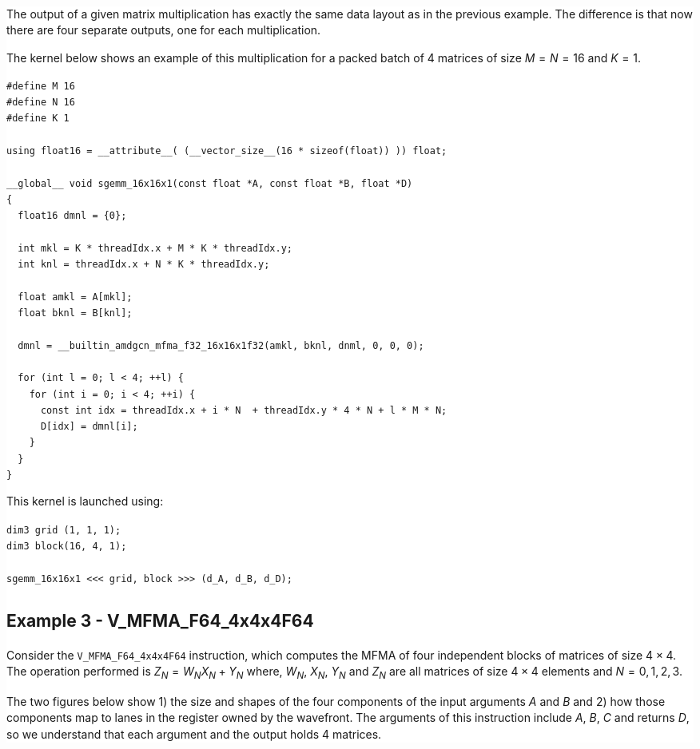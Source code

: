 The output of a given matrix multiplication has exactly the same data layout
as in the previous example. The difference is that now there are four
separate outputs, one for each multiplication.

The kernel below shows an example of this multiplication for a packed batch of 4 matrices of size $M=N=16$ and $K=1$.

```cuda
#define M 16
#define N 16
#define K 1

using float16 = __attribute__( (__vector_size__(16 * sizeof(float)) )) float;

__global__ void sgemm_16x16x1(const float *A, const float *B, float *D)
{
  float16 dmnl = {0};

  int mkl = K * threadIdx.x + M * K * threadIdx.y;
  int knl = threadIdx.x + N * K * threadIdx.y;

  float amkl = A[mkl];
  float bknl = B[knl];

  dmnl = __builtin_amdgcn_mfma_f32_16x16x1f32(amkl, bknl, dnml, 0, 0, 0);

  for (int l = 0; l < 4; ++l) {
    for (int i = 0; i < 4; ++i) {
      const int idx = threadIdx.x + i * N  + threadIdx.y * 4 * N + l * M * N;
      D[idx] = dmnl[i];
    }
  }
}
```

This kernel is launched using:

```cuda
dim3 grid (1, 1, 1);
dim3 block(16, 4, 1);

sgemm_16x16x1 <<< grid, block >>> (d_A, d_B, d_D);
```

## Example 3 - V_MFMA_F64_4x4x4F64

Consider the `V_MFMA_F64_4x4x4F64` instruction, which computes the MFMA of
four independent blocks of matrices of size $4\times4$. The operation performed
is $Z_N = W_N X_N + Y_N$ where, $W_N$, $X_N$, $Y_N$ and $Z_N$ are all matrices
of size $4\times4$ elements and $N = 0,1,2,3$.

The two figures below show 1) the size and shapes of the four components of the
input arguments $A$ and $B$ and 2) how those components map to lanes in the
register owned by the wavefront. The arguments of this instruction include $A$,
$B$, $C$ and returns $D$, so we understand that each argument and the output
holds 4 matrices.
